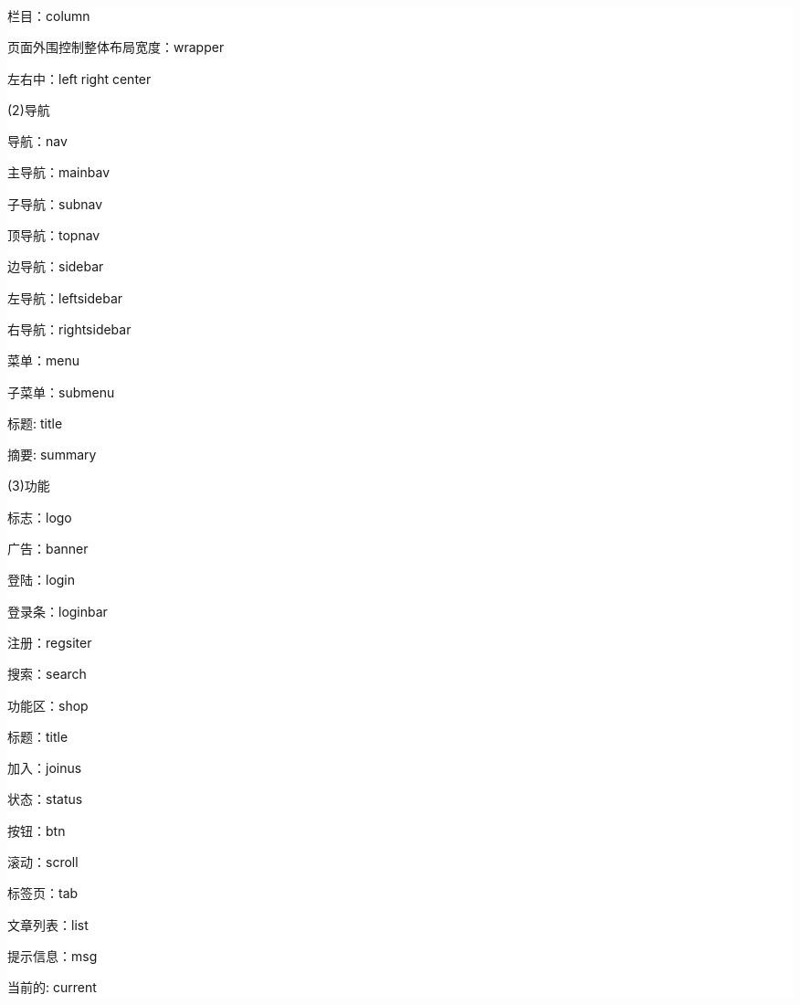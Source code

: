   栏目：column

  页面外围控制整体布局宽度：wrapper

  左右中：left right center

 

  (2)导航

  导航：nav

  主导航：mainbav

  子导航：subnav

  顶导航：topnav

  边导航：sidebar

  左导航：leftsidebar

  右导航：rightsidebar

  菜单：menu

  子菜单：submenu

  标题: title

  摘要: summary

 

  (3)功能

  标志：logo

  广告：banner

  登陆：login

  登录条：loginbar

  注册：regsiter

  搜索：search

  功能区：shop

  标题：title

  加入：joinus

  状态：status

  按钮：btn

  滚动：scroll

  标签页：tab

  文章列表：list

  提示信息：msg

  当前的: current
